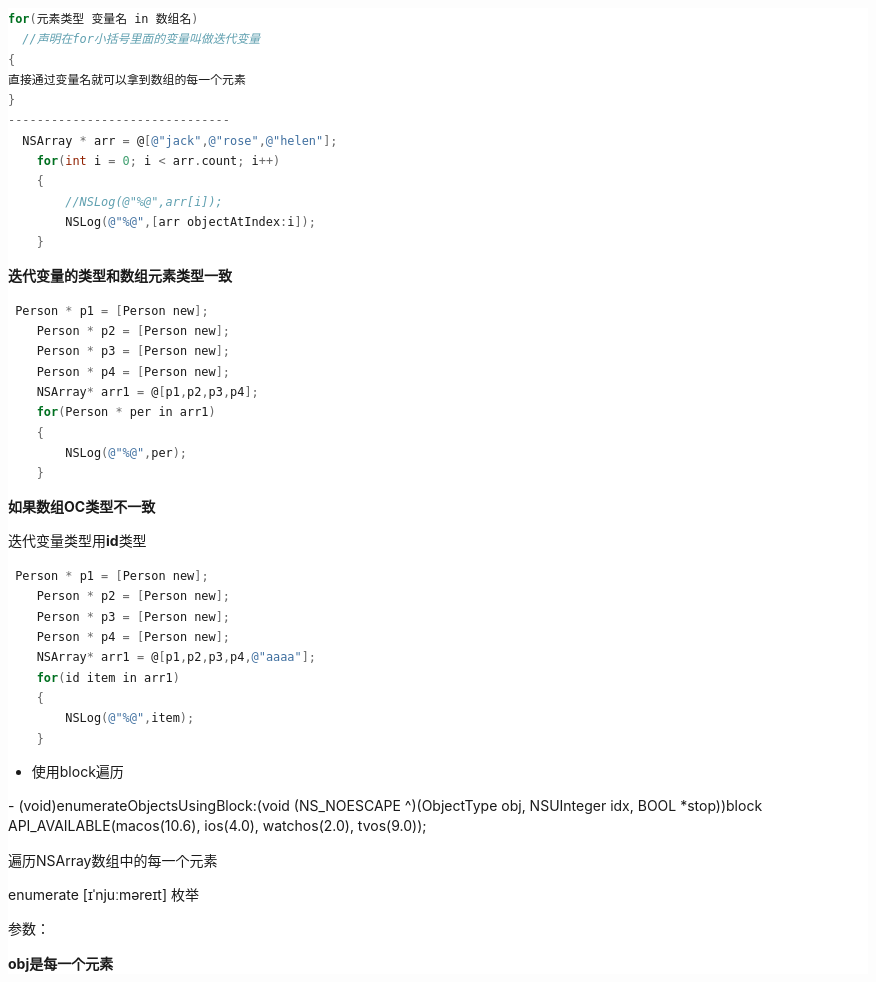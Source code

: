 ```objective-c
for(元素类型 变量名 in 数组名)
  //声明在for小括号里面的变量叫做迭代变量
{
直接通过变量名就可以拿到数组的每一个元素
}
-------------------------------
  NSArray * arr = @[@"jack",@"rose",@"helen"];
    for(int i = 0; i < arr.count; i++)
    {
        //NSLog(@"%@",arr[i]);
        NSLog(@"%@",[arr objectAtIndex:i]);
    }
```

**迭代变量的类型和数组元素类型一致**

```objective-c
 Person * p1 = [Person new];
    Person * p2 = [Person new];
    Person * p3 = [Person new];
    Person * p4 = [Person new];
    NSArray* arr1 = @[p1,p2,p3,p4];
    for(Person * per in arr1)
    {
        NSLog(@"%@",per);
    }
```

**如果数组OC类型不一致**

迭代变量类型用**id**类型

```objective-c
 Person * p1 = [Person new];
    Person * p2 = [Person new];
    Person * p3 = [Person new];
    Person * p4 = [Person new];
    NSArray* arr1 = @[p1,p2,p3,p4,@"aaaa"];
    for(id item in arr1)
    {
        NSLog(@"%@",item);
    }
```

- 使用block遍历

\- (void)enumerateObjectsUsingBlock:(void (NS_NOESCAPE ^)(ObjectType obj, NSUInteger idx, BOOL *stop))block API_AVAILABLE(macos(10.6), ios(4.0), watchos(2.0), tvos(9.0));

遍历NSArray数组中的每一个元素

enumerate [ɪˈnjuːməreɪt] 枚举

参数：

**obj是每一个元素**
